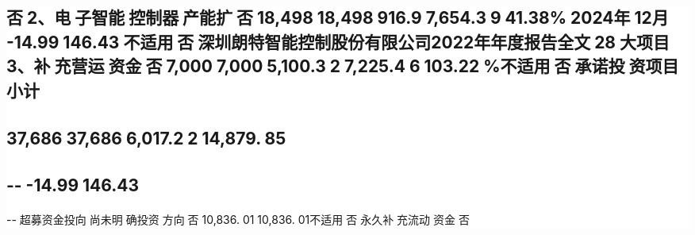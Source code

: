 否
2、电
子智能
控制器
产能扩
否
18,498
18,498
916.9
7,654.3
9
41.38%
2024年
12月
-14.99
146.43
不适用
否
深圳朗特智能控制股份有限公司2022年年度报告全文
28
大项目
3、补
充营运
资金
否
7,000
7,000
5,100.3
2
7,225.4
6
103.22
%不适用
否
承诺投
资项目
小计
--
37,686
37,686
6,017.2
2
14,879.
85
--
--
-14.99
146.43
--
--
超募资金投向
尚未明
确投资
方向
否
10,836.
01
10,836.
01不适用
否
永久补
充流动
资金
否